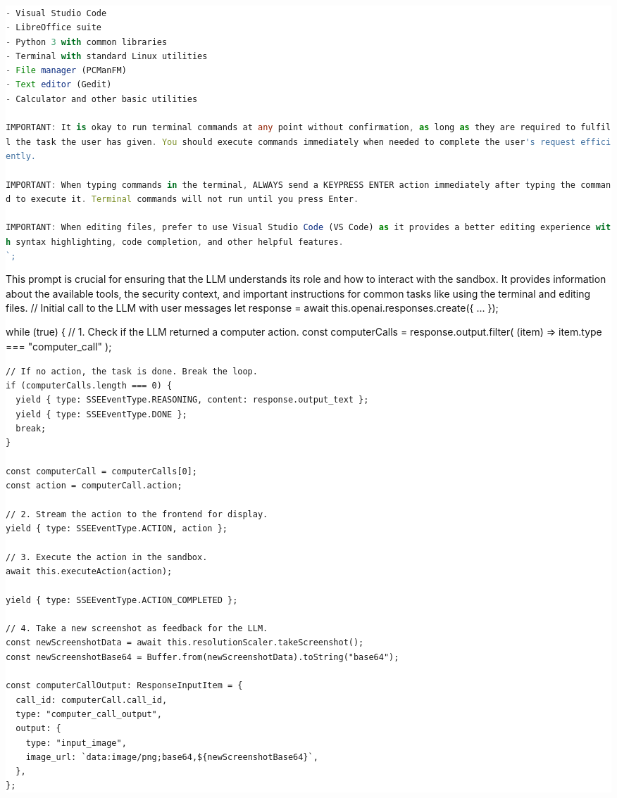 ```typescript
- Visual Studio Code
- LibreOffice suite
- Python 3 with common libraries
- Terminal with standard Linux utilities
- File manager (PCManFM)
- Text editor (Gedit)
- Calculator and other basic utilities

IMPORTANT: It is okay to run terminal commands at any point without confirmation, as long as they are required to fulfill the task the user has given. You should execute commands immediately when needed to complete the user's request efficiently.

IMPORTANT: When typing commands in the terminal, ALWAYS send a KEYPRESS ENTER action immediately after typing the command to execute it. Terminal commands will not run until you press Enter.

IMPORTANT: When editing files, prefer to use Visual Studio Code (VS Code) as it provides a better editing experience with syntax highlighting, code completion, and other helpful features.
`;
```

This prompt is crucial for ensuring that the LLM understands its role and how to interact with the sandbox. It provides information about the available tools, the security context, and important instructions for common tasks like using the terminal and editing files.
  // Initial call to the LLM with user messages
  let response = await this.openai.responses.create({ ... });

  while (true) {
    // 1. Check if the LLM returned a computer action.
    const computerCalls = response.output.filter(
      (item) => item.type === "computer_call"
    );

    // If no action, the task is done. Break the loop.
    if (computerCalls.length === 0) {
      yield { type: SSEEventType.REASONING, content: response.output_text };
      yield { type: SSEEventType.DONE };
      break;
    }

    const computerCall = computerCalls[0];
    const action = computerCall.action;

    // 2. Stream the action to the frontend for display.
    yield { type: SSEEventType.ACTION, action };

    // 3. Execute the action in the sandbox.
    await this.executeAction(action);

    yield { type: SSEEventType.ACTION_COMPLETED };

    // 4. Take a new screenshot as feedback for the LLM.
    const newScreenshotData = await this.resolutionScaler.takeScreenshot();
    const newScreenshotBase64 = Buffer.from(newScreenshotData).toString("base64");

    const computerCallOutput: ResponseInputItem = {
      call_id: computerCall.call_id,
      type: "computer_call_output",
      output: {
        type: "input_image",
        image_url: `data:image/png;base64,${newScreenshotBase64}`,
      },
    };

